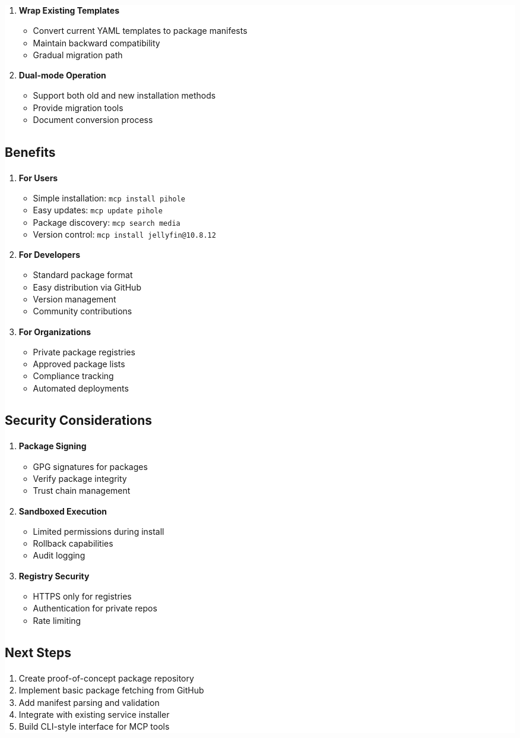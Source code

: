 1. **Wrap Existing Templates**
   - Convert current YAML templates to package manifests
   - Maintain backward compatibility
   - Gradual migration path

2. **Dual-mode Operation**
   - Support both old and new installation methods
   - Provide migration tools
   - Document conversion process

## Benefits

1. **For Users**
   - Simple installation: `mcp install pihole`
   - Easy updates: `mcp update pihole`
   - Package discovery: `mcp search media`
   - Version control: `mcp install jellyfin@10.8.12`

2. **For Developers**
   - Standard package format
   - Easy distribution via GitHub
   - Version management
   - Community contributions

3. **For Organizations**
   - Private package registries
   - Approved package lists
   - Compliance tracking
   - Automated deployments

## Security Considerations

1. **Package Signing**
   - GPG signatures for packages
   - Verify package integrity
   - Trust chain management

2. **Sandboxed Execution**
   - Limited permissions during install
   - Rollback capabilities
   - Audit logging

3. **Registry Security**
   - HTTPS only for registries
   - Authentication for private repos
   - Rate limiting

## Next Steps

1. Create proof-of-concept package repository
2. Implement basic package fetching from GitHub
3. Add manifest parsing and validation
4. Integrate with existing service installer
5. Build CLI-style interface for MCP tools